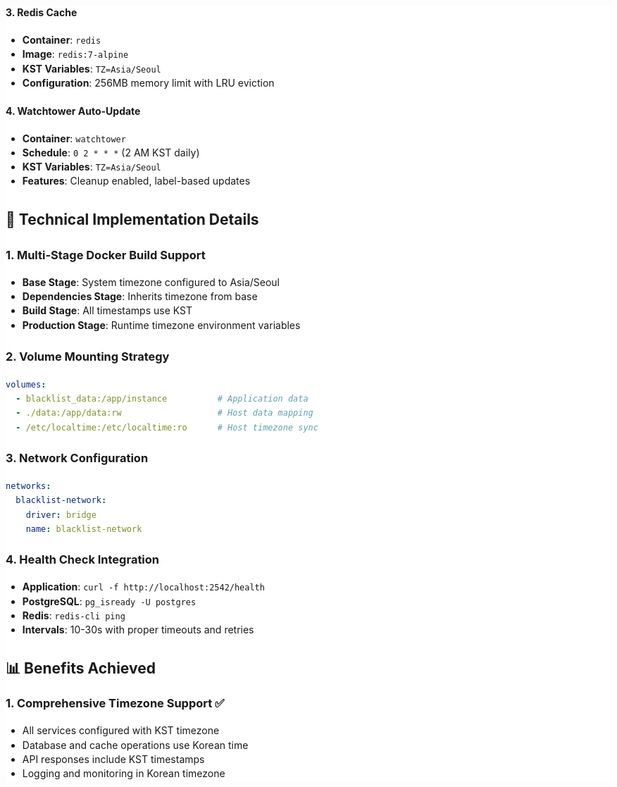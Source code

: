 #### 3. **Redis Cache**
- **Container**: `redis`
- **Image**: `redis:7-alpine`
- **KST Variables**: `TZ=Asia/Seoul`
- **Configuration**: 256MB memory limit with LRU eviction

#### 4. **Watchtower Auto-Update**
- **Container**: `watchtower`
- **Schedule**: `0 2 * * *` (2 AM KST daily)
- **KST Variables**: `TZ=Asia/Seoul`
- **Features**: Cleanup enabled, label-based updates

## 🔧 Technical Implementation Details

### 1. Multi-Stage Docker Build Support
- **Base Stage**: System timezone configured to Asia/Seoul
- **Dependencies Stage**: Inherits timezone from base
- **Build Stage**: All timestamps use KST
- **Production Stage**: Runtime timezone environment variables

### 2. Volume Mounting Strategy
```yaml
volumes:
  - blacklist_data:/app/instance          # Application data
  - ./data:/app/data:rw                   # Host data mapping
  - /etc/localtime:/etc/localtime:ro      # Host timezone sync
```

### 3. Network Configuration
```yaml
networks:
  blacklist-network:
    driver: bridge
    name: blacklist-network
```

### 4. Health Check Integration
- **Application**: `curl -f http://localhost:2542/health`
- **PostgreSQL**: `pg_isready -U postgres`
- **Redis**: `redis-cli ping`
- **Intervals**: 10-30s with proper timeouts and retries

## 📊 Benefits Achieved

### 1. **Comprehensive Timezone Support** ✅
- All services configured with KST timezone
- Database and cache operations use Korean time
- API responses include KST timestamps
- Logging and monitoring in Korean timezone
